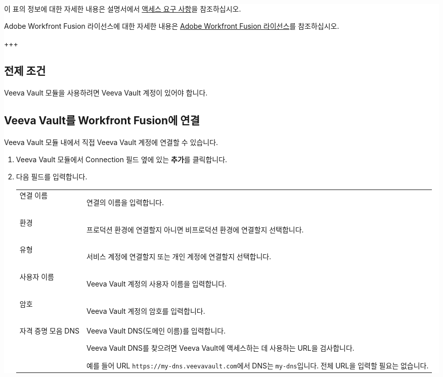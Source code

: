 이 표의 정보에 대한 자세한 내용은 설명서에서 [액세스 요구 사항](/help/workfront-fusion/references/licenses-and-roles/access-level-requirements-in-documentation.md)을 참조하십시오.

Adobe Workfront Fusion 라이선스에 대한 자세한 내용은 [Adobe Workfront Fusion 라이선스](/help/workfront-fusion/set-up-and-manage-workfront-fusion/licensing-operations-overview/license-automation-vs-integration.md)를 참조하십시오.

+++

## 전제 조건

Veeva Vault 모듈을 사용하려면 Veeva Vault 계정이 있어야 합니다.

## Veeva Vault를 Workfront Fusion에 연결

Veeva Vault 모듈 내에서 직접 Veeva Vault 계정에 연결할 수 있습니다.

1. Veeva Vault 모듈에서 Connection 필드 옆에 있는 **추가**&#x200B;를 클릭합니다.
1. 다음 필드를 입력합니다.

   <table style="table-layout:auto"> 
     <col> 
     <col> 
     <tbody> 
      <tr> 
       <td role="rowheader">연결 이름</td> 
       <td> <p>연결의 이름을 입력합니다.</p> </td> 
      </tr> 
      <tr>
        <td role="rowheader">환경</td>
        <td>
          <p>프로덕션 환경에 연결할지 아니면 비프로덕션 환경에 연결할지 선택합니다.</p>
        </td>
      </tr>
      <tr>
        <td role="rowheader">유형</td>
        <td>
          <p>서비스 계정에 연결할지 또는 개인 계정에 연결할지 선택합니다.</p>
        </td>
      </tr>
      <tr>
        <td role="rowheader">사용자 이름</td>
        <td>
          <p>Veeva Vault 계정의 사용자 이름을 입력합니다.</p>
        </td>
      </tr>
      <tr>
        <td role="rowheader">암호</td>
        <td>
          <p>Veeva Vault 계정의 암호를 입력합니다.</p>
        </td>
      </tr>
      <tr> 
       <td role="rowheader">자격 증명 모음 DNS</td> 
       <td>Veeva Vault DNS(도메인 이름)를 입력합니다.</p><p>Veeva Vault DNS를 찾으려면 Veeva Vault에 액세스하는 데 사용하는 URL을 검사합니다.</p>예를 들어 URL <code>https://my-dns.veevavault.com</code>에서 DNS는 <code>my-dns</code>입니다. 전체 URL을 입력할 필요는 없습니다.</td> 
      </tr> 
     </tbody> 
    </table>
